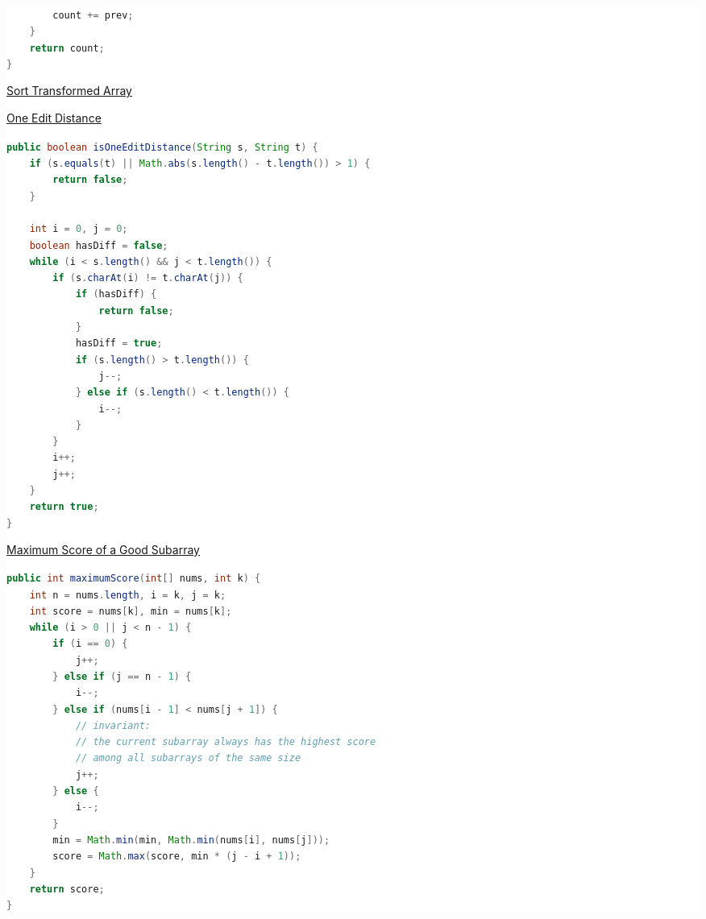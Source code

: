 ```java
        count += prev;
    }
    return count;
}
```

[Sort Transformed Array][sort-transformed-array]

[One Edit Distance][one-edit-distance]

```java
public boolean isOneEditDistance(String s, String t) {
    if (s.equals(t) || Math.abs(s.length() - t.length()) > 1) {
        return false;
    }

    int i = 0, j = 0;
    boolean hasDiff = false;
    while (i < s.length() && j < t.length()) {
        if (s.charAt(i) != t.charAt(j)) {
            if (hasDiff) {
                return false;
            }
            hasDiff = true;
            if (s.length() > t.length()) {
                j--;
            } else if (s.length() < t.length()) {
                i--;
            }
        }
        i++;
        j++;
    }
    return true;
}
```

[Maximum Score of a Good Subarray][maximum-score-of-a-good-subarray]

```java
public int maximumScore(int[] nums, int k) {
    int n = nums.length, i = k, j = k;
    int score = nums[k], min = nums[k];
    while (i > 0 || j < n - 1) {
        if (i == 0) {
            j++;
        } else if (j == n - 1) {
            i--;
        } else if (nums[i - 1] < nums[j + 1]) {
            // invariant:
            // the current subarray always has the highest score
            // among all subarrays of the same size
            j++;
        } else {
            i--;
        }
        min = Math.min(min, Math.min(nums[i], nums[j]));
        score = Math.max(score, min * (j - i + 1));
    }
    return score;
}
```


[backspace-string-compare]: https://leetcode.com/problems/backspace-string-compare/
[check-if-an-original-string-exists-given-two-encoded-strings]: https://leetcode.com/problems/check-if-an-original-string-exists-given-two-encoded-strings/
[container-with-most-water]: https://leetcode.com/problems/container-with-most-water/
[count-collisions-on-a-road]: https://leetcode.com/problems/count-collisions-on-a-road/
[count-subarrays-with-fixed-bounds]: https://leetcode.com/problems/count-subarrays-with-fixed-bounds/
[count-substrings-that-differ-by-one-character]: https://leetcode.com/problems/count-substrings-that-differ-by-one-character/
[count-unique-characters-of-all-substrings-of-a-given-string]: https://leetcode.com/problems/count-unique-characters-of-all-substrings-of-a-given-string/
[get-the-maximum-score]: https://leetcode.com/problems/get-the-maximum-score/
[intersection-of-three-sorted-arrays]: https://leetcode.com/problems/intersection-of-three-sorted-arrays/
[longest-chunked-palindrome-decomposition]: https://leetcode.com/problems/longest-chunked-palindrome-decomposition/
[maximum-number-of-people-that-can-be-caught-in-tag]: https://leetcode.com/problems/maximum-number-of-people-that-can-be-caught-in-tag/
[maximum-score-of-a-good-subarray]: https://leetcode.com/problems/maximum-score-of-a-good-subarray/
[number-of-subsequences-that-satisfy-the-given-sum-condition]: https://leetcode.com/problems/number-of-subsequences-that-satisfy-the-given-sum-condition/
[number-of-zero-filled-subarrays]: https://leetcode.com/problems/number-of-zero-filled-subarrays/
[one-edit-distance]: https://leetcode.com/problems/one-edit-distance/
[push-dominoes]: https://leetcode.com/problems/push-dominoes/
[remove-all-adjacent-duplicates-in-string-ii]: https://leetcode.com/problems/remove-all-adjacent-duplicates-in-string-ii/
[shortest-word-distance-ii]: https://leetcode.com/problems/shortest-word-distance-ii/
[sort-transformed-array]: https://leetcode.com/problems/sort-transformed-array/
[the-latest-time-to-catch-a-bus]: https://leetcode.com/problems/the-latest-time-to-catch-a-bus/
[trapping-rain-water]: https://leetcode.com/problems/trapping-rain-water/